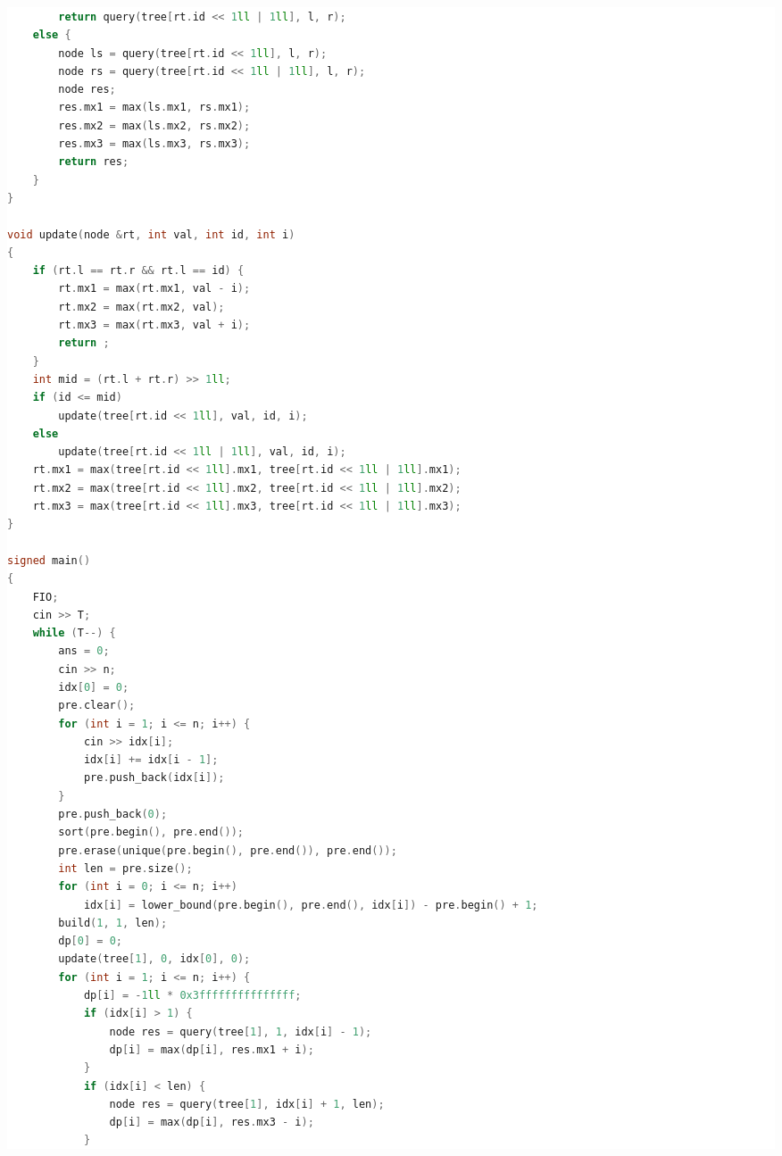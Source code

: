 ```cpp
        return query(tree[rt.id << 1ll | 1ll], l, r);
    else {
        node ls = query(tree[rt.id << 1ll], l, r);
        node rs = query(tree[rt.id << 1ll | 1ll], l, r);
        node res;
        res.mx1 = max(ls.mx1, rs.mx1);
        res.mx2 = max(ls.mx2, rs.mx2);
        res.mx3 = max(ls.mx3, rs.mx3);
        return res;
    }
}

void update(node &rt, int val, int id, int i)
{
    if (rt.l == rt.r && rt.l == id) {
        rt.mx1 = max(rt.mx1, val - i);
        rt.mx2 = max(rt.mx2, val);
        rt.mx3 = max(rt.mx3, val + i);
        return ;
    }
    int mid = (rt.l + rt.r) >> 1ll;
    if (id <= mid)
        update(tree[rt.id << 1ll], val, id, i);
    else
        update(tree[rt.id << 1ll | 1ll], val, id, i);
    rt.mx1 = max(tree[rt.id << 1ll].mx1, tree[rt.id << 1ll | 1ll].mx1);
    rt.mx2 = max(tree[rt.id << 1ll].mx2, tree[rt.id << 1ll | 1ll].mx2);
    rt.mx3 = max(tree[rt.id << 1ll].mx3, tree[rt.id << 1ll | 1ll].mx3);
}

signed main()
{
    FIO;
    cin >> T;
    while (T--) {
        ans = 0;
        cin >> n;
        idx[0] = 0;
        pre.clear();
        for (int i = 1; i <= n; i++) {
            cin >> idx[i];
            idx[i] += idx[i - 1];
            pre.push_back(idx[i]);
        }
        pre.push_back(0);
        sort(pre.begin(), pre.end());
        pre.erase(unique(pre.begin(), pre.end()), pre.end());
        int len = pre.size();
        for (int i = 0; i <= n; i++)
            idx[i] = lower_bound(pre.begin(), pre.end(), idx[i]) - pre.begin() + 1;
        build(1, 1, len);
        dp[0] = 0;
        update(tree[1], 0, idx[0], 0);
        for (int i = 1; i <= n; i++) {
            dp[i] = -1ll * 0x3fffffffffffffff;
            if (idx[i] > 1) {
                node res = query(tree[1], 1, idx[i] - 1);
                dp[i] = max(dp[i], res.mx1 + i);
            }
            if (idx[i] < len) {
                node res = query(tree[1], idx[i] + 1, len);
                dp[i] = max(dp[i], res.mx3 - i);
            }
```